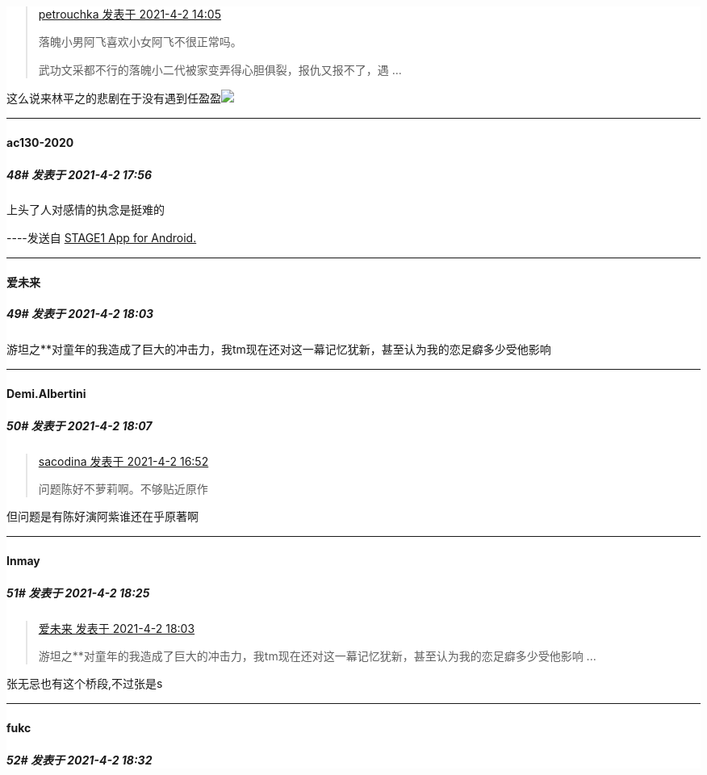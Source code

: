 
<blockquote><a href="httphttps://bbs.saraba1st.com/2b/forum.php?mod=redirect&amp;goto=findpost&amp;pid=50810540&amp;ptid=1996759" target="_blank">petrouchka 发表于 2021-4-2 14:05</a>

落魄小男阿飞喜欢小女阿飞不很正常吗。

武功文采都不行的落魄小二代被家变弄得心胆俱裂，报仇又报不了，遇 ...</blockquote>
这么说来林平之的悲剧在于没有遇到任盈盈<img src="https://static.saraba1st.com/image/smiley/face2017/067.png" referrerpolicy="no-referrer">


*****

####  ac130-2020  
##### 48#       发表于 2021-4-2 17:56


上头了人对感情的执念是挺难的


----发送自 [STAGE1 App for Android.](http://stage1.5j4m.com/?1.37)


*****

####  爱未来  
##### 49#       发表于 2021-4-2 18:03


游坦之**对童年的我造成了巨大的冲击力，我tm现在还对这一幕记忆犹新，甚至认为我的恋足癖多少受他影响


*****

####  Demi.Albertini  
##### 50#       发表于 2021-4-2 18:07


<blockquote><a href="httphttps://bbs.saraba1st.com/2b/forum.php?mod=redirect&amp;goto=findpost&amp;pid=50812411&amp;ptid=1996759" target="_blank">sacodina 发表于 2021-4-2 16:52</a>

问题陈好不萝莉啊。不够贴近原作</blockquote>
但问题是有陈好演阿紫谁还在乎原著啊


*****

####  Inmay  
##### 51#       发表于 2021-4-2 18:25


<blockquote><a href="httphttps://bbs.saraba1st.com/2b/forum.php?mod=redirect&amp;goto=findpost&amp;pid=50813218&amp;ptid=1996759" target="_blank">爱未来 发表于 2021-4-2 18:03</a>

游坦之**对童年的我造成了巨大的冲击力，我tm现在还对这一幕记忆犹新，甚至认为我的恋足癖多少受他影响 ...</blockquote>
 张无忌也有这个桥段,不过张是s


*****

####  fukc  
##### 52#       发表于 2021-4-2 18:32
